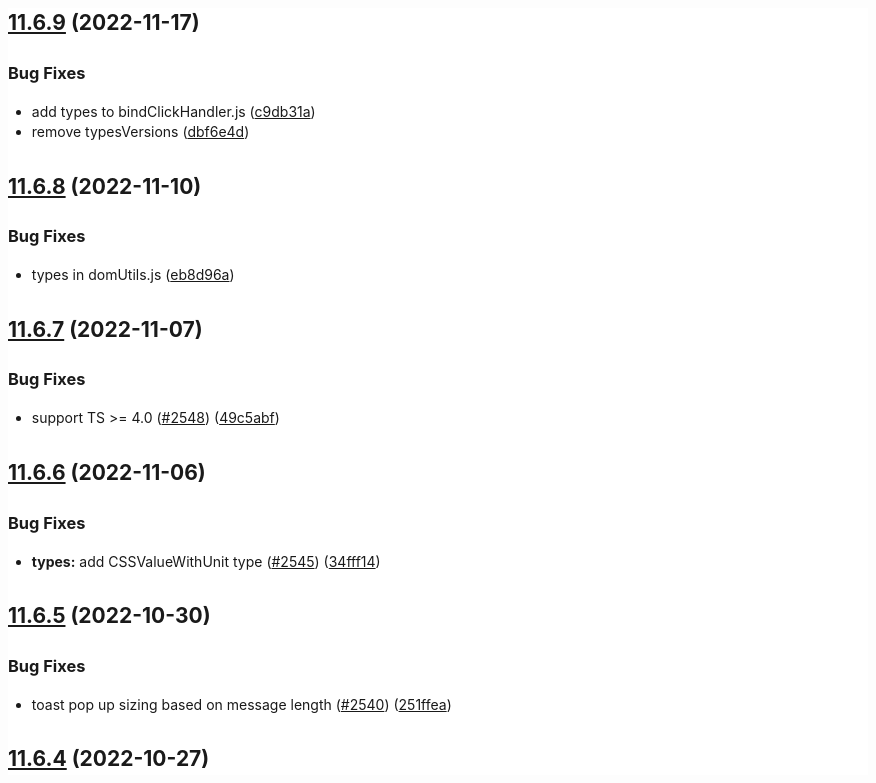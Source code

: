 ## [11.6.9](https://github.com/sweetalert2/sweetalert2/compare/v11.6.8...v11.6.9) (2022-11-17)


### Bug Fixes

* add types to bindClickHandler.js ([c9db31a](https://github.com/sweetalert2/sweetalert2/commit/c9db31af70d5e7bcd36d46cc25df34cb21f85f1d))
* remove typesVersions ([dbf6e4d](https://github.com/sweetalert2/sweetalert2/commit/dbf6e4d7516111b369de63274bc48557b3e182f2))

## [11.6.8](https://github.com/sweetalert2/sweetalert2/compare/v11.6.7...v11.6.8) (2022-11-10)


### Bug Fixes

* types in domUtils.js ([eb8d96a](https://github.com/sweetalert2/sweetalert2/commit/eb8d96a5fde10fb5f77e576c60c54cced62c0be1))

## [11.6.7](https://github.com/sweetalert2/sweetalert2/compare/v11.6.6...v11.6.7) (2022-11-07)


### Bug Fixes

* support TS >= 4.0 ([#2548](https://github.com/sweetalert2/sweetalert2/issues/2548)) ([49c5abf](https://github.com/sweetalert2/sweetalert2/commit/49c5abf3da0f6a6f28765b406f911e3901e61ba0))

## [11.6.6](https://github.com/sweetalert2/sweetalert2/compare/v11.6.5...v11.6.6) (2022-11-06)


### Bug Fixes

* **types:** add CSSValueWithUnit type ([#2545](https://github.com/sweetalert2/sweetalert2/issues/2545)) ([34fff14](https://github.com/sweetalert2/sweetalert2/commit/34fff143962740ec440d2d6e228a19b62d1db26a))

## [11.6.5](https://github.com/sweetalert2/sweetalert2/compare/v11.6.4...v11.6.5) (2022-10-30)


### Bug Fixes

* toast pop up sizing based on message length ([#2540](https://github.com/sweetalert2/sweetalert2/issues/2540)) ([251ffea](https://github.com/sweetalert2/sweetalert2/commit/251ffea84b11ebdaf5b3af233a3a4539b8d80533))

## [11.6.4](https://github.com/sweetalert2/sweetalert2/compare/v11.6.3...v11.6.4) (2022-10-27)
